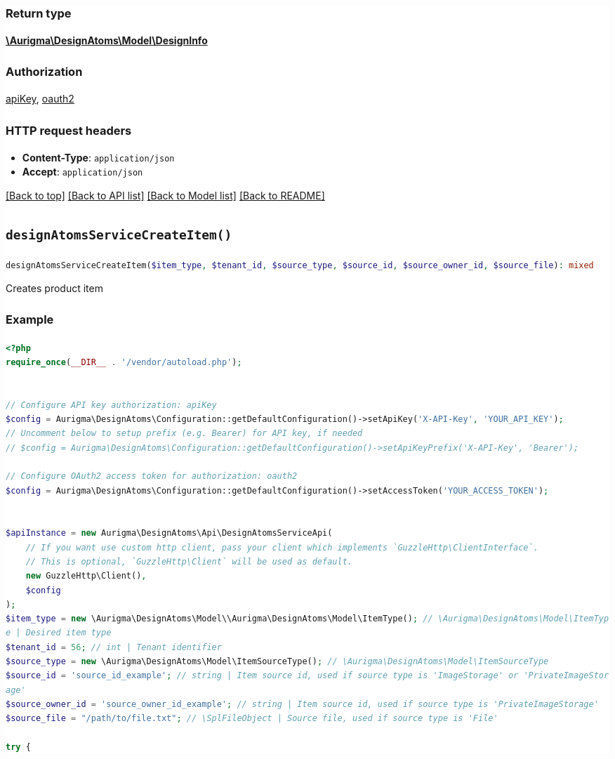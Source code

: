 ### Return type

[**\Aurigma\DesignAtoms\Model\DesignInfo**](../Model/DesignInfo.md)

### Authorization

[apiKey](../../README.md#apiKey), [oauth2](../../README.md#oauth2)

### HTTP request headers

- **Content-Type**: `application/json`
- **Accept**: `application/json`

[[Back to top]](#) [[Back to API list]](../../README.md#endpoints)
[[Back to Model list]](../../README.md#models)
[[Back to README]](../../README.md)

## `designAtomsServiceCreateItem()`

```php
designAtomsServiceCreateItem($item_type, $tenant_id, $source_type, $source_id, $source_owner_id, $source_file): mixed
```

Creates product item

### Example

```php
<?php
require_once(__DIR__ . '/vendor/autoload.php');


// Configure API key authorization: apiKey
$config = Aurigma\DesignAtoms\Configuration::getDefaultConfiguration()->setApiKey('X-API-Key', 'YOUR_API_KEY');
// Uncomment below to setup prefix (e.g. Bearer) for API key, if needed
// $config = Aurigma\DesignAtoms\Configuration::getDefaultConfiguration()->setApiKeyPrefix('X-API-Key', 'Bearer');

// Configure OAuth2 access token for authorization: oauth2
$config = Aurigma\DesignAtoms\Configuration::getDefaultConfiguration()->setAccessToken('YOUR_ACCESS_TOKEN');


$apiInstance = new Aurigma\DesignAtoms\Api\DesignAtomsServiceApi(
    // If you want use custom http client, pass your client which implements `GuzzleHttp\ClientInterface`.
    // This is optional, `GuzzleHttp\Client` will be used as default.
    new GuzzleHttp\Client(),
    $config
);
$item_type = new \Aurigma\DesignAtoms\Model\\Aurigma\DesignAtoms\Model\ItemType(); // \Aurigma\DesignAtoms\Model\ItemType | Desired item type
$tenant_id = 56; // int | Tenant identifier
$source_type = new \Aurigma\DesignAtoms\Model\ItemSourceType(); // \Aurigma\DesignAtoms\Model\ItemSourceType
$source_id = 'source_id_example'; // string | Item source id, used if source type is 'ImageStorage' or 'PrivateImageStorage'
$source_owner_id = 'source_owner_id_example'; // string | Item source id, used if source type is 'PrivateImageStorage'
$source_file = "/path/to/file.txt"; // \SplFileObject | Source file, used if source type is 'File'

try {
```